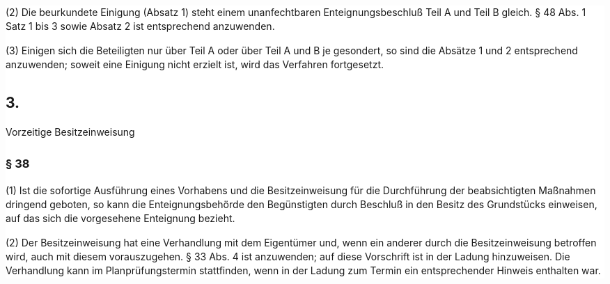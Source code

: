 </div>

<div class="jurAbsatz">

(2) Die beurkundete Einigung (Absatz 1) steht einem unanfechtbaren
Enteignungsbeschluß Teil A und Teil B gleich. § 48 Abs. 1 Satz 1 bis 3
sowie Absatz 2 ist entsprechend anzuwenden.

</div>

<div class="jurAbsatz">

(3) Einigen sich die Beteiligten nur über Teil A oder über Teil A und B
je gesondert, so sind die Absätze 1 und 2 entsprechend anzuwenden;
soweit eine Einigung nicht erzielt ist, wird das Verfahren fortgesetzt.

</div>

</div>

</div>

</div>

<span id="BJNR001340957BJNG001100311.html"></span>

## 3\.  
Vorzeitige Besitzeinweisung

<span id="BJNR001340957BJNE005501320.html"></span>

### § 38  

<div>

<div class="jnhtml">

<div>

<div class="jurAbsatz">

(1) Ist die sofortige Ausführung eines Vorhabens und die
Besitzeinweisung für die Durchführung der beabsichtigten Maßnahmen
dringend geboten, so kann die Enteignungsbehörde den Begünstigten durch
Beschluß in den Besitz des Grundstücks einweisen, auf das sich die
vorgesehene Enteignung bezieht.

</div>

<div class="jurAbsatz">

(2) Der Besitzeinweisung hat eine Verhandlung mit dem Eigentümer und,
wenn ein anderer durch die Besitzeinweisung betroffen wird, auch mit
diesem vorauszugehen. § 33 Abs. 4 ist anzuwenden; auf diese Vorschrift
ist in der Ladung hinzuweisen. Die Verhandlung kann im
Planprüfungstermin stattfinden, wenn in der Ladung zum Termin ein
entsprechender Hinweis enthalten war.

</div>
